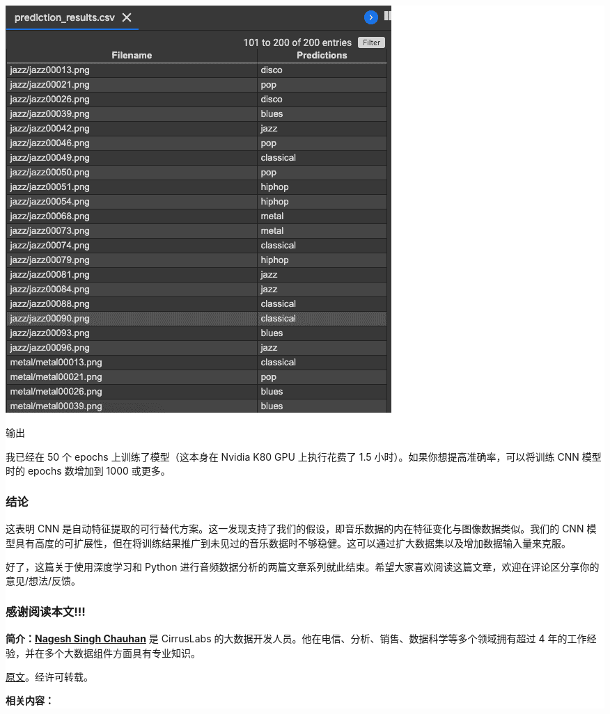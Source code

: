 ![图示](img/ec1e5d9256f6889fb24e740fa5805dfe.png)

输出

我已经在 50 个 epochs 上训练了模型（这本身在 Nvidia K80 GPU 上执行花费了 1.5 小时）。如果你想提高准确率，可以将训练 CNN 模型时的 epochs 数增加到 1000 或更多。

### 结论

这表明 CNN 是自动特征提取的可行替代方案。这一发现支持了我们的假设，即音乐数据的内在特征变化与图像数据类似。我们的 CNN 模型具有高度的可扩展性，但在将训练结果推广到未见过的音乐数据时不够稳健。这可以通过扩大数据集以及增加数据输入量来克服。

好了，这篇关于使用深度学习和 Python 进行音频数据分析的两篇文章系列就此结束。希望大家喜欢阅读这篇文章，欢迎在评论区分享你的意见/想法/反馈。

### 感谢阅读本文!!!

**简介：[Nagesh Singh Chauhan](https://www.linkedin.com/in/nagesh-singh-chauhan-6936bb13b/)** 是 CirrusLabs 的大数据开发人员。他在电信、分析、销售、数据科学等多个领域拥有超过 4 年的工作经验，并在多个大数据组件方面具有专业知识。

[原文](https://levelup.gitconnected.com/audio-data-analysis-using-deep-learning-with-python-part-2-4a1f40d3708d)。经许可转载。

**相关内容：**
